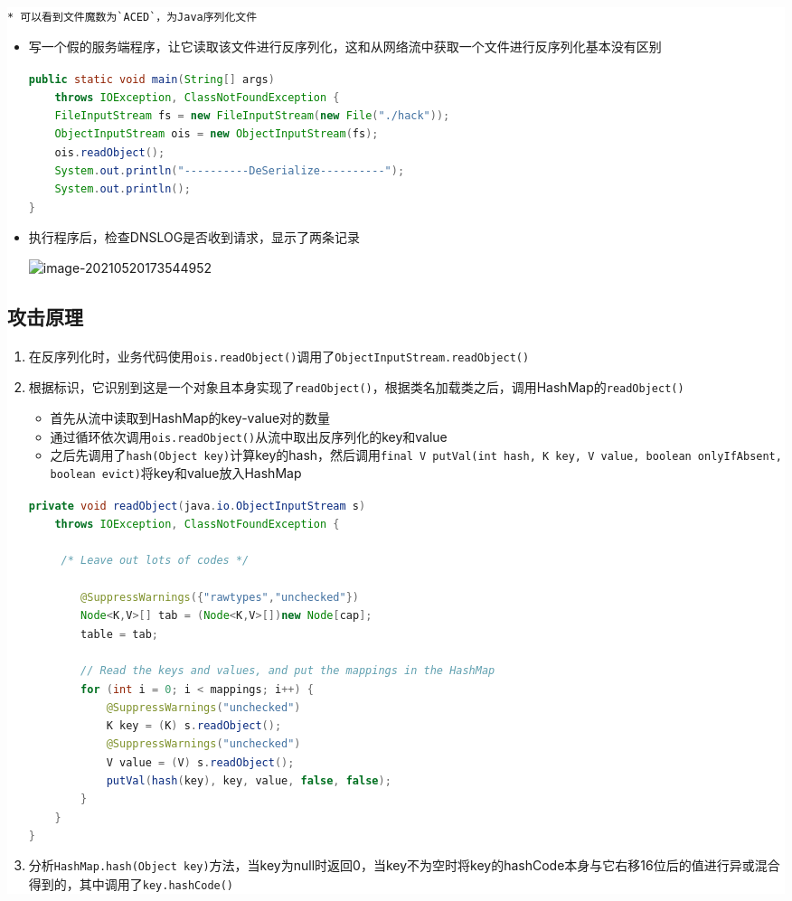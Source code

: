     * 可以看到文件魔数为`ACED`，为Java序列化文件

* 写一个假的服务端程序，让它读取该文件进行反序列化，这和从网络流中获取一个文件进行反序列化基本没有区别

  ```java
  public static void main(String[] args) 
      throws IOException, ClassNotFoundException {
      FileInputStream fs = new FileInputStream(new File("./hack"));
      ObjectInputStream ois = new ObjectInputStream(fs);
      ois.readObject();
      System.out.println("----------DeSerialize----------");
      System.out.println();
  }
  ```

* 执行程序后，检查DNSLOG是否收到请求，显示了两条记录

  ![image-20210520173544952](https://monkeydatabase.github.io/img/image-20210520173544952.png)

## 攻击原理

1. 在反序列化时，业务代码使用`ois.readObject()`调用了`ObjectInputStream.readObject()`

2. 根据标识，它识别到这是一个对象且本身实现了`readObject()`，根据类名加载类之后，调用HashMap的`readObject()`

   * 首先从流中读取到HashMap的key-value对的数量
   * 通过循环依次调用`ois.readObject()`从流中取出反序列化的key和value
   * 之后先调用了`hash(Object key)`计算key的hash，然后调用`final V putVal(int hash, K key, V value, boolean onlyIfAbsent,boolean evict)`将key和value放入HashMap

   ```java
   private void readObject(java.io.ObjectInputStream s)
       throws IOException, ClassNotFoundException {
       
       	/* Leave out lots of codes */
       
           @SuppressWarnings({"rawtypes","unchecked"})
           Node<K,V>[] tab = (Node<K,V>[])new Node[cap];
           table = tab;
   
           // Read the keys and values, and put the mappings in the HashMap
           for (int i = 0; i < mappings; i++) {
               @SuppressWarnings("unchecked")
               K key = (K) s.readObject();
               @SuppressWarnings("unchecked")
               V value = (V) s.readObject();
               putVal(hash(key), key, value, false, false);
           }
       }
   }
   ```

3. 分析`HashMap.hash(Object key)`方法，当key为null时返回0，当key不为空时将key的hashCode本身与它右移16位后的值进行异或混合得到的，其中调用了`key.hashCode()`
